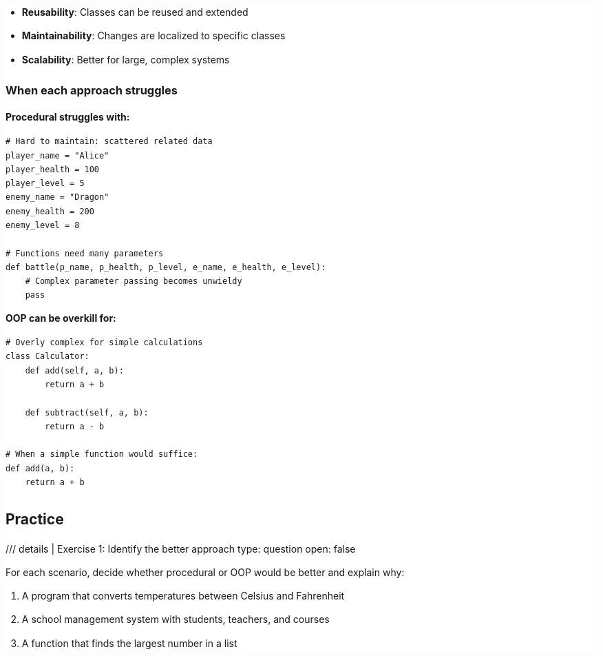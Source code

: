 - **Reusability**: Classes can be reused and extended

- **Maintainability**: Changes are localized to specific classes

- **Scalability**: Better for large, complex systems

### When each approach struggles

**Procedural struggles with:**

```python-exec
# Hard to maintain: scattered related data
player_name = "Alice"
player_health = 100
player_level = 5
enemy_name = "Dragon"
enemy_health = 200
enemy_level = 8

# Functions need many parameters
def battle(p_name, p_health, p_level, e_name, e_health, e_level):
    # Complex parameter passing becomes unwieldy
    pass

```

**OOP can be overkill for:**

```python-template
# Overly complex for simple calculations
class Calculator:
    def add(self, a, b):
        return a + b
    
    def subtract(self, a, b):
        return a - b

# When a simple function would suffice:
def add(a, b):
    return a + b

```

## Practice

/// details | Exercise 1: Identify the better approach
    type: question
    open: false

For each scenario, decide whether procedural or OOP would be better and explain why:

1. A program that converts temperatures between Celsius and Fahrenheit

2. A school management system with students, teachers, and courses

3. A function that finds the largest number in a list
